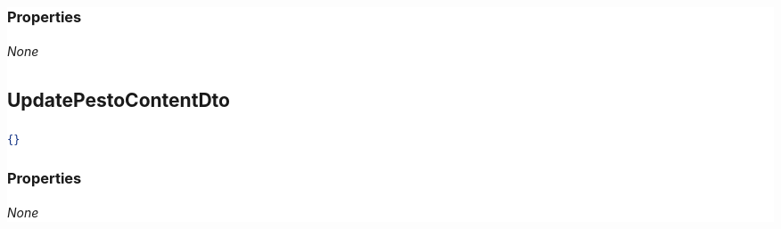 ### Properties

*None*

<h2 id="tocS_UpdatePestoContentDto">UpdatePestoContentDto</h2>

<a id="schemaupdatepestocontentdto"></a>
<a id="schema_UpdatePestoContentDto"></a>
<a id="tocSupdatepestocontentdto"></a>
<a id="tocsupdatepestocontentdto"></a>

```json
{}

```

### Properties

*None*

